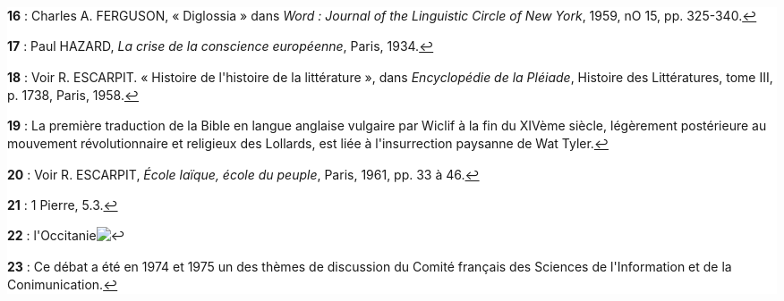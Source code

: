 <b id="f16">16</b> : Charles A. FERGUSON, « Diglossia » dans *Word : Journal of the Linguistic Circle of New York*, 1959, nO 15, pp. 325-340.[↩](#a16)

<b id="f17">17</b> : Paul HAZARD, *La crise de la conscience européenne*, Paris, 1934.[↩](#a17)

<b id="f18">18</b> : Voir R. ESCARPIT. « Histoire de l'histoire de la littérature », dans *Encyclopédie de la Pléiade*, Histoire des Littératures, tome III, p. 1738, Paris, 1958.[↩](#a18)

<b id="f19">19</b> : La première traduction de la Bible en langue anglaise vulgaire par Wiclif à la fin du XIVème siècle, légèrement postérieure au mouvement révolutionnaire et religieux des Lollards, est liée à l'insurrection paysanne de Wat Tyler.[↩](#a19)

<b id="f20">20</b> : Voir R. ESCARPIT, *École laïque, école du peuple*, Paris, 1961, pp. 33 à 46.[↩](#a20)

<b id="f21">21</b> : 1 Pierre, 5.3.[↩](#a21)

<b id="f22">22</b> : l'Occitanie![↩](#a22)

<b id="f23">23</b> : Ce débat a été en 1974 et 1975 un des thèmes de discussion du Comité français des Sciences de l'Information et de la Conimunication.[↩](#a23)
